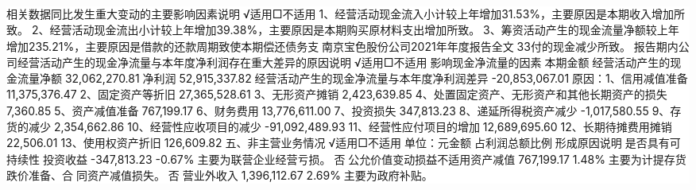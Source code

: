 相关数据同比发生重大变动的主要影响因素说明
√适用□不适用
1、经营活动现金流入小计较上年增加31.53%，主要原因是本期收入增加所致。
2、经营活动现金流出小计较上年增加39.38%，主要原因是本期购买原材料支出增加所致。
3、筹资活动产生的现金流量净额较上年增加235.21%，主要原因是借款的还款周期致使本期偿还债务支
南京宝色股份公司2021年年度报告全文
33付的现金减少所致。
报告期内公司经营活动产生的现金净流量与本年度净利润存在重大差异的原因说明
√适用□不适用
影响现金净流量的因素
本期金额
经营活动产生的现金流量净额
32,062,270.81
净利润
52,915,337.82
经营活动产生的现金净流量与本年度净利润差异
-20,853,067.01
原因：1、信用减值准备
11,375,376.47
2、固定资产等折旧
27,365,528.61
3、无形资产摊销
2,423,639.85
4、处置固定资产、无形资产和其他长期资产的损失
7,360.85
5、资产减值准备
767,199.17
6、财务费用
13,776,611.00
7、投资损失
347,813.23
8、递延所得税资产减少
-1,017,580.55
9、存货的减少
2,354,662.86
10、经营性应收项目的减少
-91,092,489.93
11、经营性应付项目的增加
12,689,695.60
12、长期待摊费用摊销
22,506.01
13、使用权资产折旧
126,609.82
五、非主营业务情况
√适用□不适用
单位：元金额
占利润总额比例
形成原因说明
是否具有可持续性
投资收益
-347,813.23
-0.67%
主要为联营企业经营亏损。
否
公允价值变动损益不适用资产减值
767,199.17
1.48%
主要为计提存货跌价准备、合
同资产减值损失。
否
营业外收入
1,396,112.67
2.69%
主要为政府补贴。